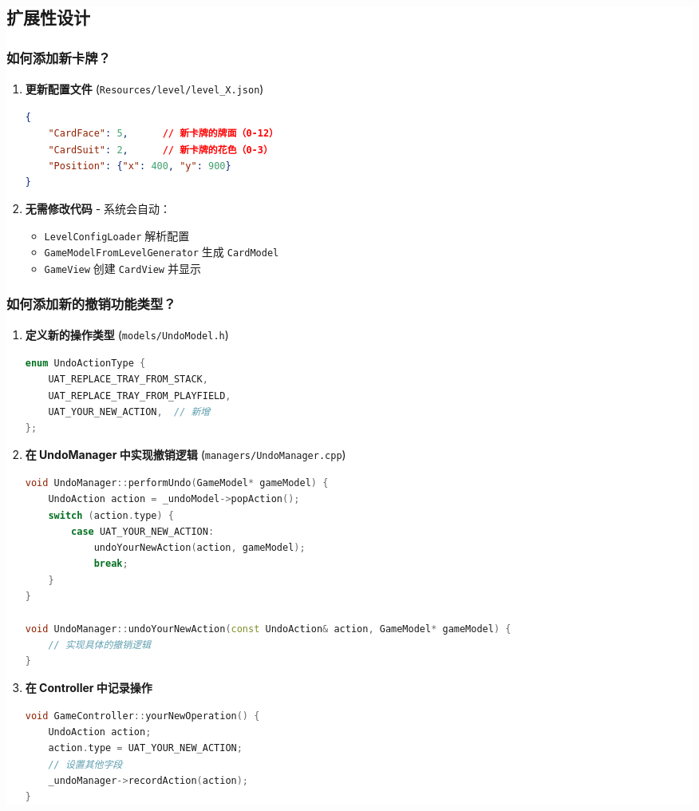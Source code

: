 
## 扩展性设计

### 如何添加新卡牌？

1. **更新配置文件** (`Resources/level/level_X.json`)
   ```json
   {
       "CardFace": 5,      // 新卡牌的牌面（0-12）
       "CardSuit": 2,      // 新卡牌的花色（0-3）
       "Position": {"x": 400, "y": 900}
   }
   ```

2. **无需修改代码** - 系统会自动：
   - `LevelConfigLoader` 解析配置
   - `GameModelFromLevelGenerator` 生成 `CardModel`
   - `GameView` 创建 `CardView` 并显示

### 如何添加新的撤销功能类型？

1. **定义新的操作类型** (`models/UndoModel.h`)
   ```cpp
   enum UndoActionType {
       UAT_REPLACE_TRAY_FROM_STACK,
       UAT_REPLACE_TRAY_FROM_PLAYFIELD,
       UAT_YOUR_NEW_ACTION,  // 新增
   };
   ```

2. **在 UndoManager 中实现撤销逻辑** (`managers/UndoManager.cpp`)
   ```cpp
   void UndoManager::performUndo(GameModel* gameModel) {
       UndoAction action = _undoModel->popAction();
       switch (action.type) {
           case UAT_YOUR_NEW_ACTION:
               undoYourNewAction(action, gameModel);
               break;
       }
   }
   
   void UndoManager::undoYourNewAction(const UndoAction& action, GameModel* gameModel) {
       // 实现具体的撤销逻辑
   }
   ```

3. **在 Controller 中记录操作**
   ```cpp
   void GameController::yourNewOperation() {
       UndoAction action;
       action.type = UAT_YOUR_NEW_ACTION;
       // 设置其他字段
       _undoManager->recordAction(action);
   }
   ```
